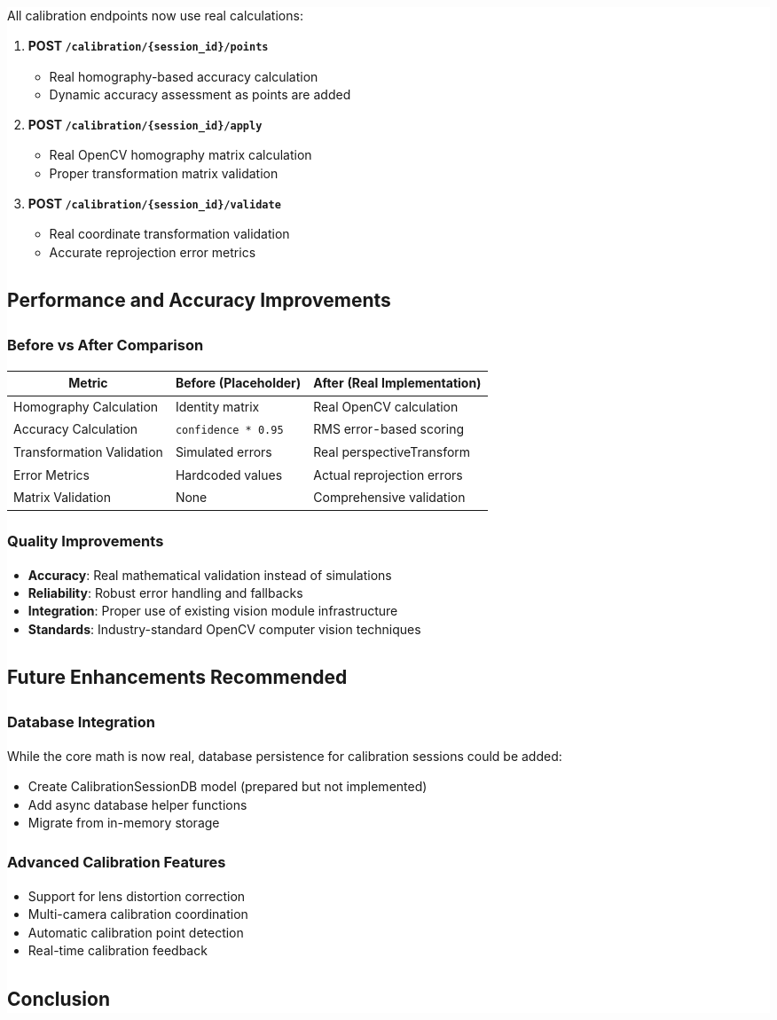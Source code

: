 All calibration endpoints now use real calculations:

1. **POST `/calibration/{session_id}/points`**
   - Real homography-based accuracy calculation
   - Dynamic accuracy assessment as points are added

2. **POST `/calibration/{session_id}/apply`**
   - Real OpenCV homography matrix calculation
   - Proper transformation matrix validation

3. **POST `/calibration/{session_id}/validate`**
   - Real coordinate transformation validation
   - Accurate reprojection error metrics

## Performance and Accuracy Improvements

### Before vs After Comparison

| Metric | Before (Placeholder) | After (Real Implementation) |
|--------|---------------------|----------------------------|
| Homography Calculation | Identity matrix | Real OpenCV calculation |
| Accuracy Calculation | `confidence * 0.95` | RMS error-based scoring |
| Transformation Validation | Simulated errors | Real perspectiveTransform |
| Error Metrics | Hardcoded values | Actual reprojection errors |
| Matrix Validation | None | Comprehensive validation |

### Quality Improvements
- **Accuracy**: Real mathematical validation instead of simulations
- **Reliability**: Robust error handling and fallbacks
- **Integration**: Proper use of existing vision module infrastructure
- **Standards**: Industry-standard OpenCV computer vision techniques

## Future Enhancements Recommended

### Database Integration
While the core math is now real, database persistence for calibration sessions could be added:
- Create CalibrationSessionDB model (prepared but not implemented)
- Add async database helper functions
- Migrate from in-memory storage

### Advanced Calibration Features
- Support for lens distortion correction
- Multi-camera calibration coordination
- Automatic calibration point detection
- Real-time calibration feedback

## Conclusion
